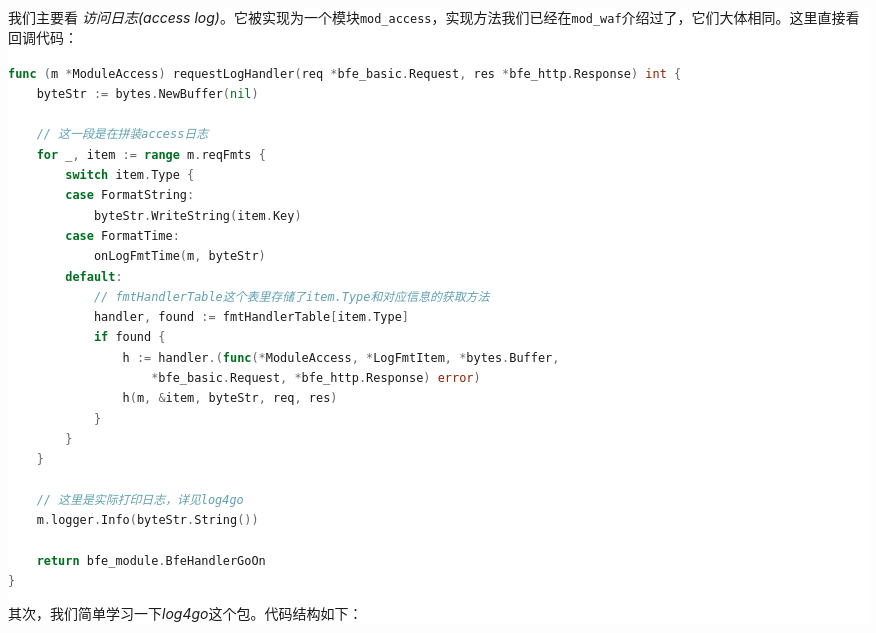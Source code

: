 我们主要看 *访问日志(access log)*。它被实现为一个模块`mod_access`，实现方法我们已经在`mod_waf`介绍过了，它们大体相同。这里直接看回调代码：

```go
func (m *ModuleAccess) requestLogHandler(req *bfe_basic.Request, res *bfe_http.Response) int {
	byteStr := bytes.NewBuffer(nil)

	// 这一段是在拼装access日志
	for _, item := range m.reqFmts {
		switch item.Type {
		case FormatString:
			byteStr.WriteString(item.Key)
		case FormatTime:
			onLogFmtTime(m, byteStr)
		default:
			// fmtHandlerTable这个表里存储了item.Type和对应信息的获取方法
			handler, found := fmtHandlerTable[item.Type]
			if found {
				h := handler.(func(*ModuleAccess, *LogFmtItem, *bytes.Buffer,
					*bfe_basic.Request, *bfe_http.Response) error)
				h(m, &item, byteStr, req, res)
			}
		}
	}

	// 这里是实际打印日志，详见log4go
	m.logger.Info(byteStr.String())

	return bfe_module.BfeHandlerGoOn
}
```

其次，我们简单学习一下*log4go*这个包。代码结构如下：
